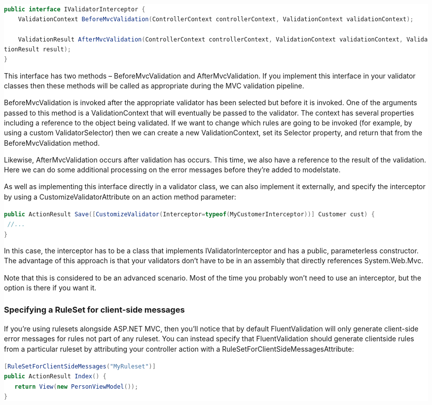 ```csharp
public interface IValidatorInterceptor {
    ValidationContext BeforeMvcValidation(ControllerContext controllerContext, ValidationContext validationContext);
 
    ValidationResult AfterMvcValidation(ControllerContext controllerContext, ValidationContext validationContext, ValidationResult result);
}
```

This interface has two methods – BeforeMvcValidation and AfterMvcValidation. If you implement this interface in your validator classes then these methods will be called as appropriate during the MVC validation pipeline.

BeforeMvcValidation is invoked after the appropriate validator has been selected but before it is invoked. One of the arguments passed to this method is a ValidationContext that will eventually be passed to the validator. The context has several properties including a reference to the object being validated. If we want to change which rules are going to be invoked (for example, by using a custom ValidatorSelector) then we can create a new ValidationContext, set its Selector property, and return that from the BeforeMvcValidation method.

Likewise, AfterMvcValidation occurs after validation has occurs. This time, we also have a reference to the result of the validation. Here we can do some additional processing on the error messages before they’re added to modelstate.

As well as implementing this interface directly in a validator class, we can also implement it externally, and specify the interceptor by using a CustomizeValidatorAttribute on an action method parameter:

```csharp
public ActionResult Save([CustomizeValidator(Interceptor=typeof(MyCustomerInterceptor))] Customer cust) {
 //...
}
```

In this case, the interceptor has to be a class that implements IValidatorInterceptor and has a public, parameterless constructor. The advantage of this approach is that your validators don’t have to be in an assembly that directly references System.Web.Mvc.

Note that this is considered to be an advanced scenario. Most of the time you probably won’t need to use an interceptor, but the option is there if you want it.

### Specifying a RuleSet for client-side messages

If you’re using rulesets alongside ASP.NET MVC, then you’ll notice that by default FluentValidation will only generate client-side error messages for rules not part of any ruleset. You can instead specify that FluentValidation should generate clientside rules from a particular ruleset by attributing your controller action with a RuleSetForClientSideMessagesAttribute:

```csharp
[RuleSetForClientSideMessages("MyRuleset")]
public ActionResult Index() {
   return View(new PersonViewModel());
}
```
